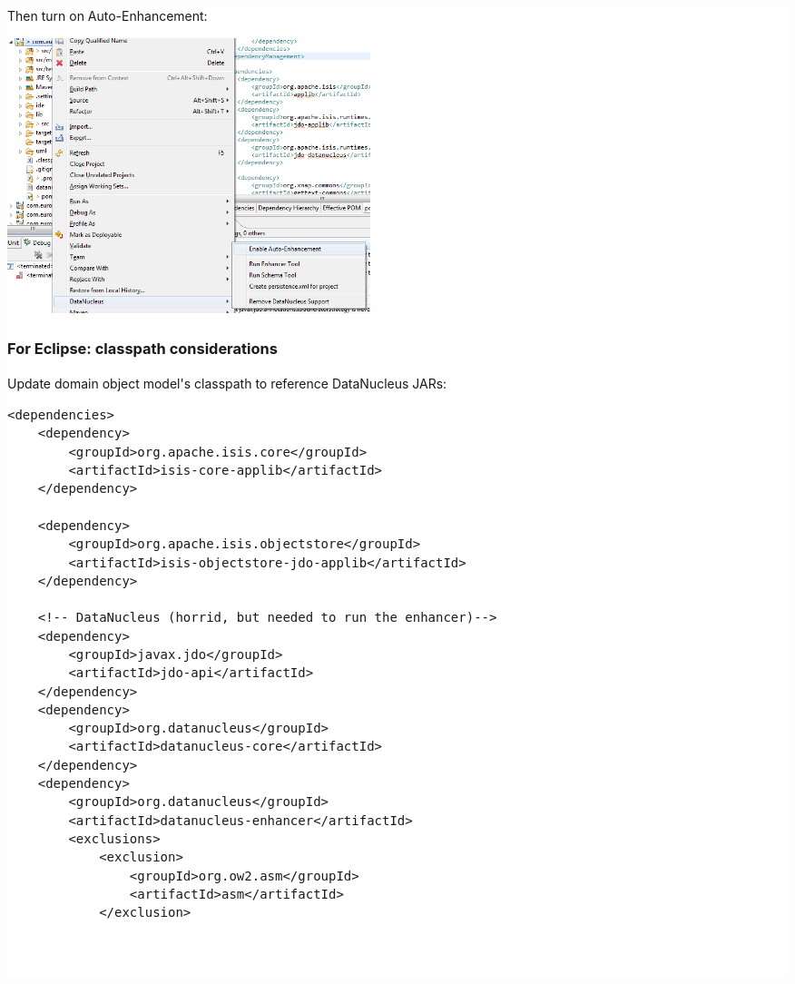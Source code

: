 Then turn on Auto-Enhancement:

<img src="resources/eclipse-110-project-support.png"  width="400px"/>


### For Eclipse: classpath considerations

Update domain object model's classpath to reference DataNucleus JARs:

<pre>
&lt;dependencies&gt;
    &lt;dependency&gt;
        &lt;groupId&gt;org.apache.isis.core&lt;/groupId&gt;
        &lt;artifactId&gt;isis-core-applib&lt;/artifactId&gt;
    &lt;/dependency&gt;

    &lt;dependency&gt;
        &lt;groupId&gt;org.apache.isis.objectstore&lt;/groupId&gt;
        &lt;artifactId&gt;isis-objectstore-jdo-applib&lt;/artifactId&gt;
    &lt;/dependency&gt;

    &lt;!-- DataNucleus (horrid, but needed to run the enhancer)--&gt;
    &lt;dependency&gt;
        &lt;groupId&gt;javax.jdo&lt;/groupId&gt;
        &lt;artifactId&gt;jdo-api&lt;/artifactId&gt;
    &lt;/dependency&gt;
    &lt;dependency&gt;
        &lt;groupId&gt;org.datanucleus&lt;/groupId&gt;
        &lt;artifactId&gt;datanucleus-core&lt;/artifactId&gt;
    &lt;/dependency&gt;
    &lt;dependency&gt;
        &lt;groupId&gt;org.datanucleus&lt;/groupId&gt;
        &lt;artifactId&gt;datanucleus-enhancer&lt;/artifactId&gt;
        &lt;exclusions&gt;
            &lt;exclusion&gt;
                &lt;groupId&gt;org.ow2.asm&lt;/groupId&gt;
                &lt;artifactId&gt;asm&lt;/artifactId&gt;
            &lt;/exclusion&gt;
